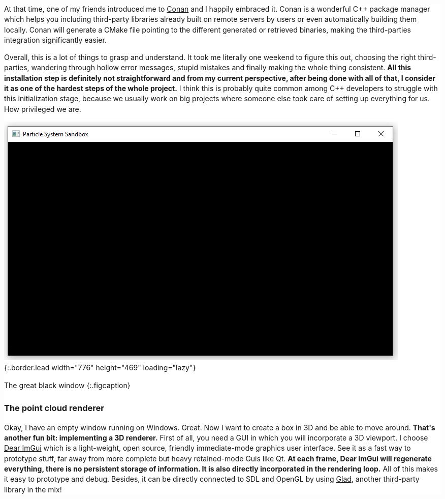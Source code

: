 At that time, one of my friends introduced me to [Conan](https://conan.io/) and I happily embraced it. Conan is a wonderful C++ package manager which helps you including third-party libraries already built on remote servers by users or even automatically building them locally. Conan will generate a CMake file pointing to the different generated or retrieved binaries, making the third-parties integration significantly easier.

Overall, this is a lot of things to grasp and understand. It took me literally one weekend to figure this out, choosing the right third-parties, wandering through hollow error messages, stupid mistakes and finally making the whole thing consistent. **All this installation step is definitely not straightforward and from my current perspective, after being done with all of that, I consider it as one of the hardest steps of the whole project.** I think this is probably quite common among C++ developers to struggle with this initialization stage, because we usually work on big projects where someone else took care of setting up everything for us. How privileged we are.

![BlackWindow](/assets/img/blog/boids/blackWindow.png){:.border.lead width="776" height="469" loading="lazy"}

The great black window
{:.figcaption}

### The point cloud renderer

Okay, I have an empty window running on Windows. Great. Now I want to create a box in 3D and be able to move around. **That's another fun bit: implementing a 3D renderer.** First of all, you need a GUI in which you will incorporate a 3D viewport. I choose [Dear ImGui](https://github.com/ocornut/imgui) which is a light-weight, open source, friendly immediate-mode graphics user interface. See it as a fast way to prototype stuff, far away from more complete but heavy retained-mode Guis like Qt. **At each frame, Dear ImGui will regenerate everything, there is no persistent storage of information. It is also directly incorporated in the rendering loop.** All of this makes it easy to prototype and debug. Besides, it can be directly connected to SDL and OpenGL by using [Glad](https://glad.dav1d.de/), another third-party library in the mix! 
